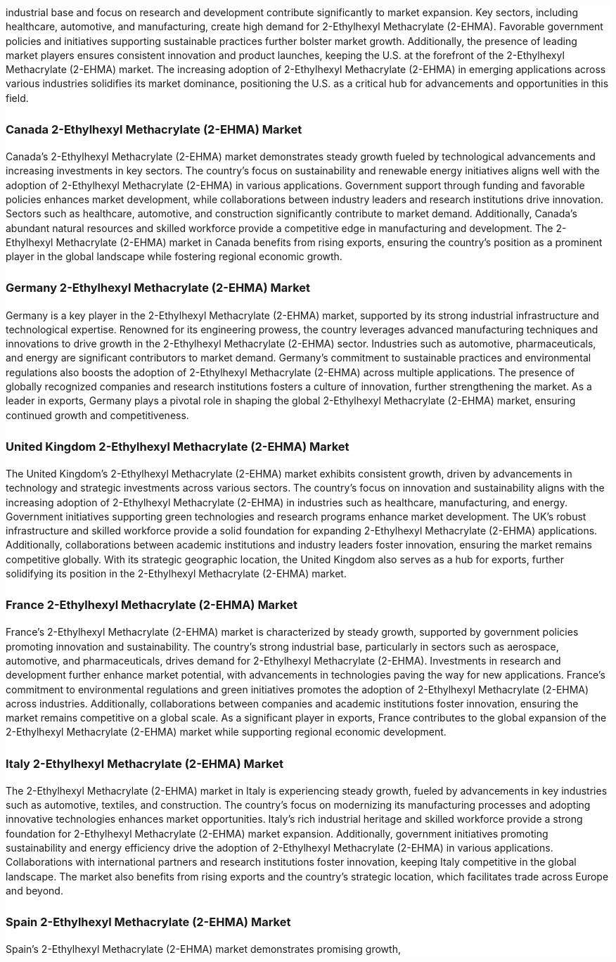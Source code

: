 industrial base and focus on research and development contribute significantly to market expansion. Key sectors, including healthcare, automotive, and manufacturing, create high demand for 2-Ethylhexyl Methacrylate (2-EHMA). Favorable government policies and initiatives supporting sustainable practices further bolster market growth. Additionally, the presence of leading market players ensures consistent innovation and product launches, keeping the U.S. at the forefront of the 2-Ethylhexyl Methacrylate (2-EHMA) market. The increasing adoption of 2-Ethylhexyl Methacrylate (2-EHMA) in emerging applications across various industries solidifies its market dominance, positioning the U.S. as a critical hub for advancements and opportunities in this field.</p><h3>Canada 2-Ethylhexyl Methacrylate (2-EHMA) Market</h3><p>Canada&rsquo;s 2-Ethylhexyl Methacrylate (2-EHMA) market demonstrates steady growth fueled by technological advancements and increasing investments in key sectors. The country&rsquo;s focus on sustainability and renewable energy initiatives aligns well with the adoption of 2-Ethylhexyl Methacrylate (2-EHMA) in various applications. Government support through funding and favorable policies enhances market development, while collaborations between industry leaders and research institutions drive innovation. Sectors such as healthcare, automotive, and construction significantly contribute to market demand. Additionally, Canada&rsquo;s abundant natural resources and skilled workforce provide a competitive edge in manufacturing and development. The 2-Ethylhexyl Methacrylate (2-EHMA) market in Canada benefits from rising exports, ensuring the country&rsquo;s position as a prominent player in the global landscape while fostering regional economic growth.</p><h3>Germany 2-Ethylhexyl Methacrylate (2-EHMA) Market</h3><p>Germany is a key player in the 2-Ethylhexyl Methacrylate (2-EHMA) market, supported by its strong industrial infrastructure and technological expertise. Renowned for its engineering prowess, the country leverages advanced manufacturing techniques and innovations to drive growth in the 2-Ethylhexyl Methacrylate (2-EHMA) sector. Industries such as automotive, pharmaceuticals, and energy are significant contributors to market demand. Germany&rsquo;s commitment to sustainable practices and environmental regulations also boosts the adoption of 2-Ethylhexyl Methacrylate (2-EHMA) across multiple applications. The presence of globally recognized companies and research institutions fosters a culture of innovation, further strengthening the market. As a leader in exports, Germany plays a pivotal role in shaping the global 2-Ethylhexyl Methacrylate (2-EHMA) market, ensuring continued growth and competitiveness.</p><h3>United Kingdom 2-Ethylhexyl Methacrylate (2-EHMA) Market</h3><p>The United Kingdom&rsquo;s 2-Ethylhexyl Methacrylate (2-EHMA) market exhibits consistent growth, driven by advancements in technology and strategic investments across various sectors. The country&rsquo;s focus on innovation and sustainability aligns with the increasing adoption of 2-Ethylhexyl Methacrylate (2-EHMA) in industries such as healthcare, manufacturing, and energy. Government initiatives supporting green technologies and research programs enhance market development. The UK&rsquo;s robust infrastructure and skilled workforce provide a solid foundation for expanding 2-Ethylhexyl Methacrylate (2-EHMA) applications. Additionally, collaborations between academic institutions and industry leaders foster innovation, ensuring the market remains competitive globally. With its strategic geographic location, the United Kingdom also serves as a hub for exports, further solidifying its position in the 2-Ethylhexyl Methacrylate (2-EHMA) market.</p><h3>France 2-Ethylhexyl Methacrylate (2-EHMA) Market</h3><p>France&rsquo;s 2-Ethylhexyl Methacrylate (2-EHMA) market is characterized by steady growth, supported by government policies promoting innovation and sustainability. The country&rsquo;s strong industrial base, particularly in sectors such as aerospace, automotive, and pharmaceuticals, drives demand for 2-Ethylhexyl Methacrylate (2-EHMA). Investments in research and development further enhance market potential, with advancements in technologies paving the way for new applications. France&rsquo;s commitment to environmental regulations and green initiatives promotes the adoption of 2-Ethylhexyl Methacrylate (2-EHMA) across industries. Additionally, collaborations between companies and academic institutions foster innovation, ensuring the market remains competitive on a global scale. As a significant player in exports, France contributes to the global expansion of the 2-Ethylhexyl Methacrylate (2-EHMA) market while supporting regional economic development.</p><h3>Italy 2-Ethylhexyl Methacrylate (2-EHMA) Market</h3><p>The 2-Ethylhexyl Methacrylate (2-EHMA) market in Italy is experiencing steady growth, fueled by advancements in key industries such as automotive, textiles, and construction. The country&rsquo;s focus on modernizing its manufacturing processes and adopting innovative technologies enhances market opportunities. Italy&rsquo;s rich industrial heritage and skilled workforce provide a strong foundation for 2-Ethylhexyl Methacrylate (2-EHMA) market expansion. Additionally, government initiatives promoting sustainability and energy efficiency drive the adoption of 2-Ethylhexyl Methacrylate (2-EHMA) in various applications. Collaborations with international partners and research institutions foster innovation, keeping Italy competitive in the global landscape. The market also benefits from rising exports and the country&rsquo;s strategic location, which facilitates trade across Europe and beyond.</p><h3>Spain 2-Ethylhexyl Methacrylate (2-EHMA) Market</h3><p>Spain&rsquo;s 2-Ethylhexyl Methacrylate (2-EHMA) market demonstrates promising growth,